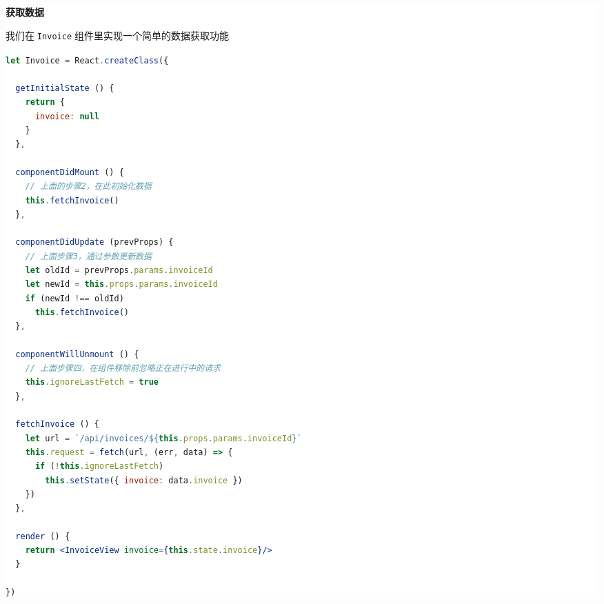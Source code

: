 **获取数据**

我们在 `Invoice` 组件里实现一个简单的数据获取功能

```jsx
let Invoice = React.createClass({

  getInitialState () {
    return {
      invoice: null
    }
  },

  componentDidMount () {
    // 上面的步骤2，在此初始化数据
    this.fetchInvoice()
  },

  componentDidUpdate (prevProps) {
    // 上面步骤3，通过参数更新数据
    let oldId = prevProps.params.invoiceId
    let newId = this.props.params.invoiceId
    if (newId !== oldId)
      this.fetchInvoice()
  },

  componentWillUnmount () {
    // 上面步骤四，在组件移除前忽略正在进行中的请求
    this.ignoreLastFetch = true
  },

  fetchInvoice () {
    let url = `/api/invoices/${this.props.params.invoiceId}`
    this.request = fetch(url, (err, data) => {
      if (!this.ignoreLastFetch)
        this.setState({ invoice: data.invoice })
    })
  },

  render () {
    return <InvoiceView invoice={this.state.invoice}/>
  }

})
```
